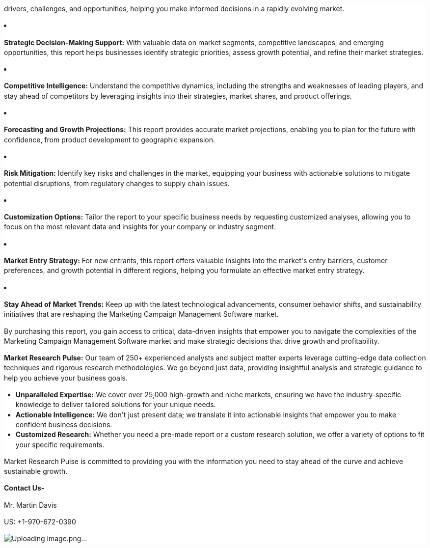 drivers, challenges, and opportunities, helping you make informed decisions in a rapidly evolving market.</p></li><li><p><strong>Strategic Decision-Making Support:</strong> With valuable data on market segments, competitive landscapes, and emerging opportunities, this report helps businesses identify strategic priorities, assess growth potential, and refine their market strategies.</p></li><li><p><strong>Competitive Intelligence:</strong> Understand the competitive dynamics, including the strengths and weaknesses of leading players, and stay ahead of competitors by leveraging insights into their strategies, market shares, and product offerings.</p></li><li><p><strong>Forecasting and Growth Projections:</strong> This report provides accurate market projections, enabling you to plan for the future with confidence, from product development to geographic expansion.</p></li><li><p><strong>Risk Mitigation:</strong> Identify key risks and challenges in the market, equipping your business with actionable solutions to mitigate potential disruptions, from regulatory changes to supply chain issues.</p></li><li><p><strong>Customization Options:</strong> Tailor the report to your specific business needs by requesting customized analyses, allowing you to focus on the most relevant data and insights for your company or industry segment.</p></li><li><p><strong>Market Entry Strategy:</strong> For new entrants, this report offers valuable insights into the market's entry barriers, customer preferences, and growth potential in different regions, helping you formulate an effective market entry strategy.</p></li><li><p><strong>Stay Ahead of Market Trends:</strong> Keep up with the latest technological advancements, consumer behavior shifts, and sustainability initiatives that are reshaping the Marketing Campaign Management Software market.</p></li></ol><p>By purchasing this report, you gain access to critical, data-driven insights that empower you to navigate the complexities of the Marketing Campaign Management Software market and make strategic decisions that drive growth and profitability.</p><p><strong>Market Research Pulse:</strong>&nbsp;Our team of 250+ experienced analysts and subject matter experts leverage cutting-edge data collection techniques and rigorous research methodologies. We go beyond just data, providing insightful analysis and strategic guidance to help you achieve your business goals.</p><ul><li><strong>Unparalleled Expertise:</strong>&nbsp;We cover over 25,000 high-growth and niche markets, ensuring we have the industry-specific knowledge to deliver tailored solutions for your unique needs.</li><li><strong>Actionable Intelligence:</strong>&nbsp;We don't just present data; we translate it into actionable insights that empower you to make confident business decisions.</li><li><strong>Customized Research:</strong>&nbsp;Whether you need a pre-made report or a custom research solution, we offer a variety of options to fit your specific requirements.</li></ul><p>Market Research Pulse is committed to providing you with the information you need to stay ahead of the curve and achieve sustainable growth.</p><p><strong>Contact Us-</strong></p><p>Mr. Martin Davis</p><p>US: +1-970-672-0390</p>
![Uploading image.png…]()
